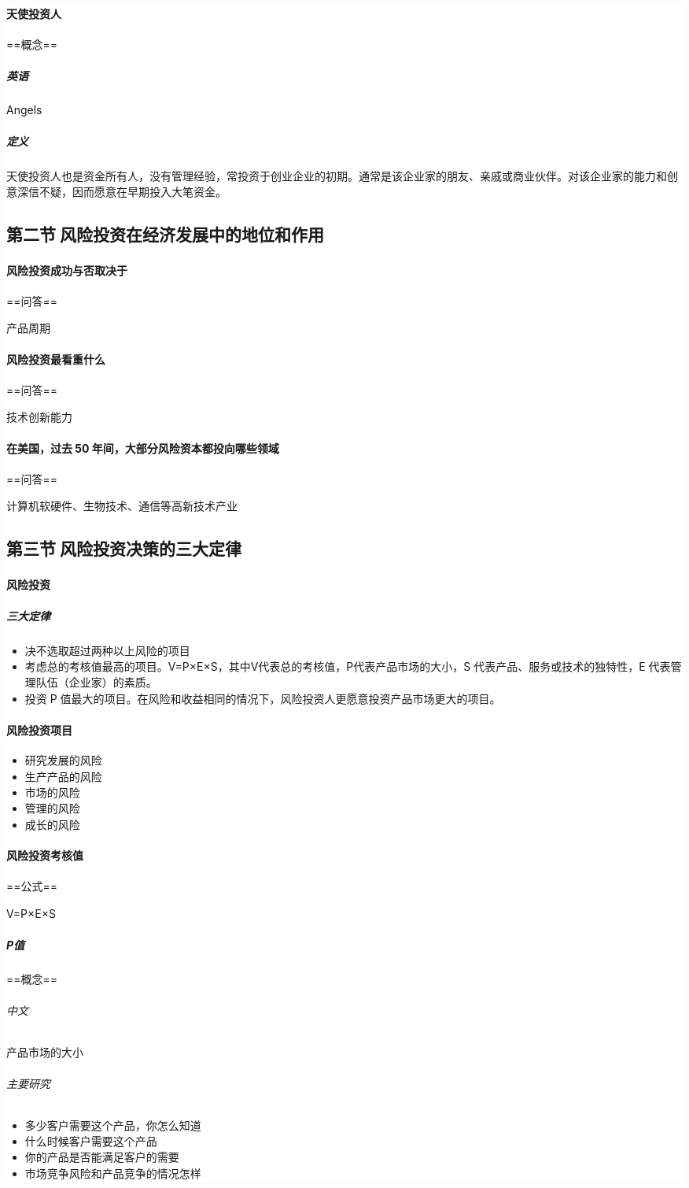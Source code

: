 #### 天使投资人
==概念==
##### 英语
Angels
##### 定义
天使投资人也是资金所有人，没有管理经验，常投资于创业企业的初期。通常是该企业家的朋友、亲戚或商业伙伴。对该企业家的能力和创意深信不疑，因而愿意在早期投入大笔资金。 

## 第二节 风险投资在经济发展中的地位和作用 
#### 风险投资成功与否取决于
==问答==

产品周期

#### 风险投资最看重什么
==问答==

技术创新能力

#### 在美国，过去 50 年间，大部分风险资本都投向哪些领域
==问答==

计算机软硬件、生物技术、通信等高新技术产业

## 第三节 风险投资决策的三大定律 
#### 风险投资
##### 三大定律
- 决不选取超过两种以上风险的项目
- 考虑总的考核值最高的项目。V=P×E×S，其中V代表总的考核值，P代表产品市场的大小，S 代表产品、服务或技术的独特性，E 代表管理队伍（企业家）的素质。
- 投资 P 值最大的项目。在风险和收益相同的情况下，风险投资人更愿意投资产品市场更大的项目。 

#### 风险投资项目
- 研究发展的风险
- 生产产品的风险
- 市场的风险
- 管理的风险
- 成长的风险

#### 风险投资考核值
==公式==

V=P×E×S
##### P值
==概念==
###### 中文
产品市场的大小
###### 主要研究
- 多少客户需要这个产品，你怎么知道
- 什么时候客户需要这个产品
- 你的产品是否能满足客户的需要
- 市场竞争风险和产品竞争的情况怎样
